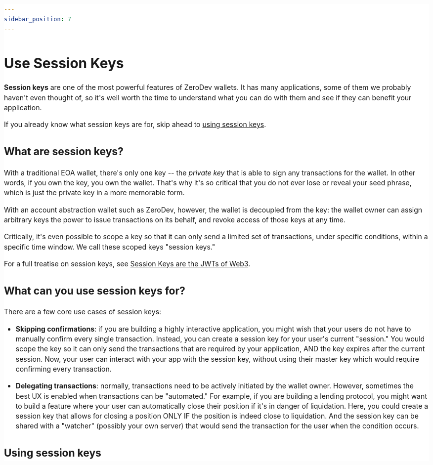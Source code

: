 ```yaml
---
sidebar_position: 7
---
```


# Use Session Keys

**Session keys** are one of the most powerful features of ZeroDev wallets.  It has many applications, some of them we probably haven't even thought of, so it's well worth the time to understand what you can do with them and see if they can benefit your application.

If you already know what session keys are for, skip ahead to [using session keys](#using-session-keys).

## What are session keys?

With a traditional EOA wallet, there's only one key -- the *private key* that is able to sign any transactions for the wallet.  In other words, if you own the key, you own the wallet.  That's why it's so critical that you do not ever lose or reveal your seed phrase, which is just the private key in a more memorable form.

With an account abstraction wallet such as ZeroDev, however, the wallet is decoupled from the key: the wallet owner can assign arbitrary keys the power to issue transactions on its behalf, and revoke access of those keys at any time.

Critically, it's even possible to scope a key so that it can only send a limited set of transactions, under specific conditions, within a specific time window.  We call these scoped keys "session keys."

For a full treatise on session keys, see [Session Keys are the JWTs of Web3](https://docs.zerodev.app/blog/session-keys-are-the-jwts-of-web3).

## What can you use session keys for?

There are a few core use cases of session keys:

- **Skipping confirmations**: if you are building a highly interactive application, you might wish that your users do not have to manually confirm every single transaction.  Instead, you can create a session key for your user's current "session."  You would scope the key so it can only send the transactions that are required by your application, AND the key expires after the current session.  Now, your user can interact with your app with the session key, without using their master key which would require confirming every transaction.

- **Delegating transactions**: normally, transactions need to be actively initiated by the wallet owner.  However, sometimes the best UX is enabled when transactions can be "automated."  For example, if you are building a lending protocol, you might want to build a feature where your user can automatically close their position if it's in danger of liquidation.  Here, you could create a session key that allows for closing a position ONLY IF the position is indeed close to liquidation.  And the session key can be shared with a "watcher" (possibly your own server) that would send the transaction for the user when the condition occurs.

## Using session keys
